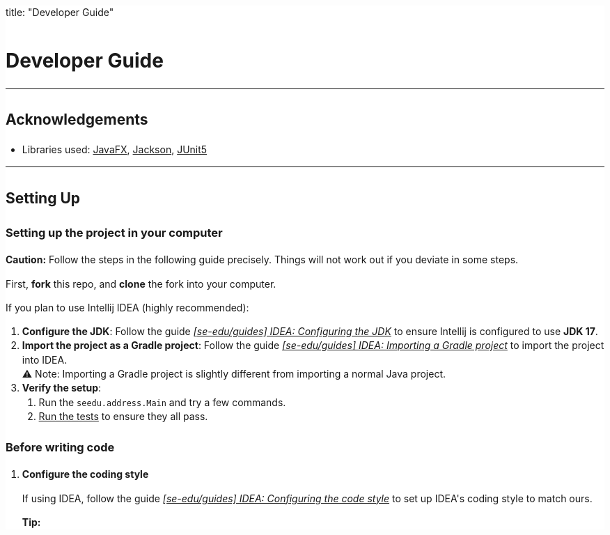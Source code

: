 <frontmatter>
  title: "Developer Guide"
</frontmatter>

# Developer Guide

<div id="toc">


</div>

----

## Acknowledgements

* Libraries used: [JavaFX](https://openjfx.io/), [Jackson](https://github.com/FasterXML/jackson), [JUnit5](https://github.com/junit-team/junit5)

--------------------------------------------------------------------------------------------------------------------

## Setting Up

### Setting up the project in your computer

<div markdown="span" class="alert alert-warning"><span class="fas fa-exclamation-triangle" aria-hidden="true"></span> <strong>Caution:</strong>
Follow the steps in the following guide precisely. Things will not work out if you deviate in some steps.
</div>

First, **fork** this repo, and **clone** the fork into your computer.

If you plan to use Intellij IDEA (highly recommended):

1. **Configure the JDK**: Follow the guide [_[se-edu/guides] IDEA: Configuring the JDK_](https://se-education.org/guides/tutorials/intellijJdk.html) to ensure Intellij is configured to use **JDK 17**.
1. **Import the project as a Gradle project**: Follow the guide [_[se-edu/guides] IDEA: Importing a Gradle project_](https://se-education.org/guides/tutorials/intellijImportGradleProject.html) to import the project into IDEA.<br>
   ⚠️ Note: Importing a Gradle project is slightly different from importing a normal Java project.
1. **Verify the setup**:
   1. Run the `seedu.address.Main` and try a few commands.
   1. [Run the tests](Testing.md) to ensure they all pass.

### Before writing code

1. **Configure the coding style**

   If using IDEA, follow the guide [_[se-edu/guides] IDEA: Configuring the code style_](https://se-education.org/guides/tutorials/intellijCodeStyle.html) to set up IDEA's coding style to match ours.

   <div markdown="span" class="alert alert-primary"><span class="fas fa-lightbulb" aria-hidden="true"></span> <strong>Tip:</strong>
   